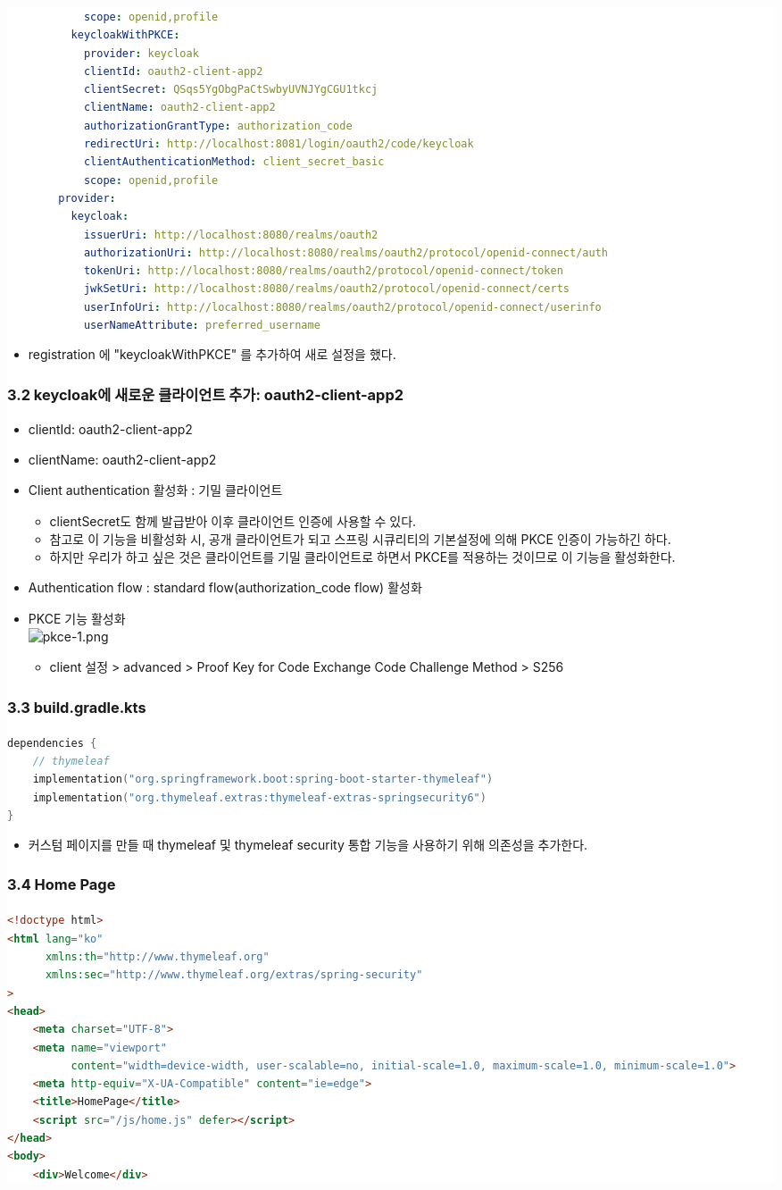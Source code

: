 ```yaml
            scope: openid,profile
          keycloakWithPKCE:
            provider: keycloak
            clientId: oauth2-client-app2
            clientSecret: QSqs5YgObgPaCtSwbyUVNJYgCGU1tkcj
            clientName: oauth2-client-app2
            authorizationGrantType: authorization_code
            redirectUri: http://localhost:8081/login/oauth2/code/keycloak
            clientAuthenticationMethod: client_secret_basic
            scope: openid,profile
        provider:
          keycloak:
            issuerUri: http://localhost:8080/realms/oauth2
            authorizationUri: http://localhost:8080/realms/oauth2/protocol/openid-connect/auth
            tokenUri: http://localhost:8080/realms/oauth2/protocol/openid-connect/token
            jwkSetUri: http://localhost:8080/realms/oauth2/protocol/openid-connect/certs
            userInfoUri: http://localhost:8080/realms/oauth2/protocol/openid-connect/userinfo
            userNameAttribute: preferred_username
```
- registration 에 "keycloakWithPKCE" 를 추가하여 새로 설정을 했다.

### 3.2 keycloak에 새로운 클라이언트 추가: oauth2-client-app2
- clientId: oauth2-client-app2
- clientName: oauth2-client-app2
- Client authentication 활성화 : 기밀 클라이언트
  - clientSecret도 함께 발급받아 이후 클라이언트 인증에 사용할 수 있다.
  - 참고로 이 기능을 비활성화 시, 공개 클라이언트가 되고 스프링 시큐리티의 기본설정에 의해 PKCE 인증이 가능하긴 하다.
  - 하지만 우리가 하고 싶은 것은 클라이언트를 기밀 클라이언트로 하면서 PKCE를 적용하는 것이므로 이 기능을 활성화한다.
- Authentication flow : standard flow(authorization_code flow) 활성화
- PKCE 기능 활성화  
  ![pkce-1.png](./imgs/pkce-1.png)  

  - client 설정 > advanced > Proof Key for Code Exchange Code Challenge Method > S256


### 3.3 build.gradle.kts
```kotlin
dependencies {
    // thymeleaf
    implementation("org.springframework.boot:spring-boot-starter-thymeleaf")
    implementation("org.thymeleaf.extras:thymeleaf-extras-springsecurity6")
}
```
- 커스텀 페이지를 만들 때 thymeleaf 및 thymeleaf security 통합 기능을 사용하기 위해 의존성을 추가한다.

### 3.4 Home Page
```html
<!doctype html>
<html lang="ko"
      xmlns:th="http://www.thymeleaf.org"
      xmlns:sec="http://www.thymeleaf.org/extras/spring-security"
>
<head>
    <meta charset="UTF-8">
    <meta name="viewport"
          content="width=device-width, user-scalable=no, initial-scale=1.0, maximum-scale=1.0, minimum-scale=1.0">
    <meta http-equiv="X-UA-Compatible" content="ie=edge">
    <title>HomePage</title>
    <script src="/js/home.js" defer></script>
</head>
<body>
    <div>Welcome</div>
```